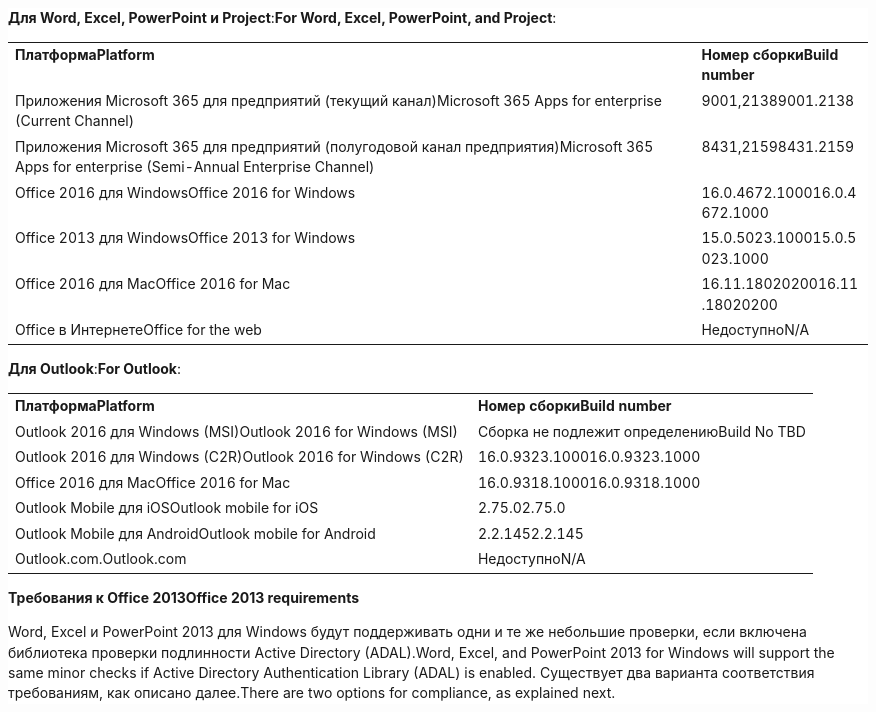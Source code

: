  <span data-ttu-id="d2491-256">**Для Word, Excel, PowerPoint и Project**:</span><span class="sxs-lookup"><span data-stu-id="d2491-256">**For Word, Excel, PowerPoint, and Project**:</span></span> 
  
|||
|:-----|:-----|
|<span data-ttu-id="d2491-257">**Платформа**</span><span class="sxs-lookup"><span data-stu-id="d2491-257">**Platform**</span></span> <br/> |<span data-ttu-id="d2491-258">**Номер сборки**</span><span class="sxs-lookup"><span data-stu-id="d2491-258">**Build number**</span></span> <br/> |
|<span data-ttu-id="d2491-259">Приложения Microsoft 365 для предприятий (текущий канал)</span><span class="sxs-lookup"><span data-stu-id="d2491-259">Microsoft 365 Apps for enterprise (Current Channel)</span></span>  <br/> |<span data-ttu-id="d2491-260">9001,2138</span><span class="sxs-lookup"><span data-stu-id="d2491-260">9001.2138</span></span>   <br/> |
|<span data-ttu-id="d2491-261">Приложения Microsoft 365 для предприятий (полугодовой канал предприятия)</span><span class="sxs-lookup"><span data-stu-id="d2491-261">Microsoft 365 Apps for enterprise (Semi-Annual Enterprise Channel)</span></span>  <br/> |<span data-ttu-id="d2491-262">8431,2159</span><span class="sxs-lookup"><span data-stu-id="d2491-262">8431.2159</span></span>  <br/> |
|<span data-ttu-id="d2491-263">Office 2016 для Windows</span><span class="sxs-lookup"><span data-stu-id="d2491-263">Office 2016 for Windows</span></span>  <br/> |<span data-ttu-id="d2491-264">16.0.4672.1000</span><span class="sxs-lookup"><span data-stu-id="d2491-264">16.0.4672.1000</span></span>  <br/> |
|<span data-ttu-id="d2491-265">Office 2013 для Windows</span><span class="sxs-lookup"><span data-stu-id="d2491-265">Office 2013 for Windows</span></span>  <br/> |<span data-ttu-id="d2491-266">15.0.5023.1000</span><span class="sxs-lookup"><span data-stu-id="d2491-266">15.0.5023.1000</span></span>  <br/> |
|<span data-ttu-id="d2491-267">Office 2016 для Mac</span><span class="sxs-lookup"><span data-stu-id="d2491-267">Office 2016 for Mac</span></span>  <br/> |<span data-ttu-id="d2491-268">16.11.18020200</span><span class="sxs-lookup"><span data-stu-id="d2491-268">16.11.18020200</span></span>  <br/> |
|<span data-ttu-id="d2491-269">Office в Интернете</span><span class="sxs-lookup"><span data-stu-id="d2491-269">Office for the web</span></span>  <br/> |<span data-ttu-id="d2491-270">Недоступно</span><span class="sxs-lookup"><span data-stu-id="d2491-270">N/A</span></span>  <br/> |
   
 <span data-ttu-id="d2491-271">**Для Outlook**:</span><span class="sxs-lookup"><span data-stu-id="d2491-271">**For Outlook**:</span></span> 
  
|||
|:-----|:-----|
|<span data-ttu-id="d2491-272">**Платформа**</span><span class="sxs-lookup"><span data-stu-id="d2491-272">**Platform**</span></span> <br/> |<span data-ttu-id="d2491-273">**Номер сборки**</span><span class="sxs-lookup"><span data-stu-id="d2491-273">**Build number**</span></span> <br/> |
|<span data-ttu-id="d2491-274">Outlook 2016 для Windows (MSI)</span><span class="sxs-lookup"><span data-stu-id="d2491-274">Outlook 2016 for Windows (MSI)</span></span>  <br/> |<span data-ttu-id="d2491-275">Сборка не подлежит определению</span><span class="sxs-lookup"><span data-stu-id="d2491-275">Build No TBD</span></span>  <br/> |
|<span data-ttu-id="d2491-276">Outlook 2016 для Windows (C2R)</span><span class="sxs-lookup"><span data-stu-id="d2491-276">Outlook 2016 for Windows (C2R)</span></span>  <br/> |<span data-ttu-id="d2491-277">16.0.9323.1000</span><span class="sxs-lookup"><span data-stu-id="d2491-277">16.0.9323.1000</span></span>  <br/> |
|<span data-ttu-id="d2491-278">Office 2016 для Mac</span><span class="sxs-lookup"><span data-stu-id="d2491-278">Office 2016 for Mac</span></span>  <br/> |<span data-ttu-id="d2491-279">16.0.9318.1000</span><span class="sxs-lookup"><span data-stu-id="d2491-279">16.0.9318.1000</span></span>  <br/> |
|<span data-ttu-id="d2491-280">Outlook Mobile для iOS</span><span class="sxs-lookup"><span data-stu-id="d2491-280">Outlook mobile for iOS</span></span>  <br/> |<span data-ttu-id="d2491-281">2.75.0</span><span class="sxs-lookup"><span data-stu-id="d2491-281">2.75.0</span></span>  <br/> |
|<span data-ttu-id="d2491-282">Outlook Mobile для Android</span><span class="sxs-lookup"><span data-stu-id="d2491-282">Outlook mobile for Android</span></span>  <br/> |<span data-ttu-id="d2491-283">2.2.145</span><span class="sxs-lookup"><span data-stu-id="d2491-283">2.2.145</span></span>  <br/> |
|<span data-ttu-id="d2491-284">Outlook.com.</span><span class="sxs-lookup"><span data-stu-id="d2491-284">Outlook.com</span></span>  <br/> |<span data-ttu-id="d2491-285">Недоступно</span><span class="sxs-lookup"><span data-stu-id="d2491-285">N/A</span></span>  <br/> |
   
 <span data-ttu-id="d2491-286">**Требования к Office 2013**</span><span class="sxs-lookup"><span data-stu-id="d2491-286">**Office 2013 requirements**</span></span>
  
<span data-ttu-id="d2491-287">Word, Excel и PowerPoint 2013 для Windows будут поддерживать одни и те же небольшие проверки, если включена библиотека проверки подлинности Active Directory (ADAL).</span><span class="sxs-lookup"><span data-stu-id="d2491-287">Word, Excel, and PowerPoint 2013 for Windows will support the same minor checks if Active Directory Authentication Library (ADAL) is enabled.</span></span> <span data-ttu-id="d2491-288">Существует два варианта соответствия требованиям, как описано далее.</span><span class="sxs-lookup"><span data-stu-id="d2491-288">There are two options for compliance, as explained next.</span></span>
  